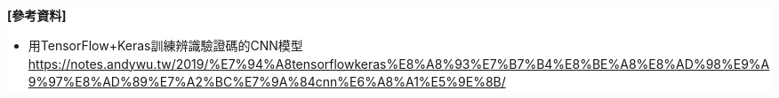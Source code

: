**[參考資料]**
- 用TensorFlow+Keras訓練辨識驗證碼的CNN模型
https://notes.andywu.tw/2019/%E7%94%A8tensorflowkeras%E8%A8%93%E7%B7%B4%E8%BE%A8%E8%AD%98%E9%A9%97%E8%AD%89%E7%A2%BC%E7%9A%84cnn%E6%A8%A1%E5%9E%8B/
